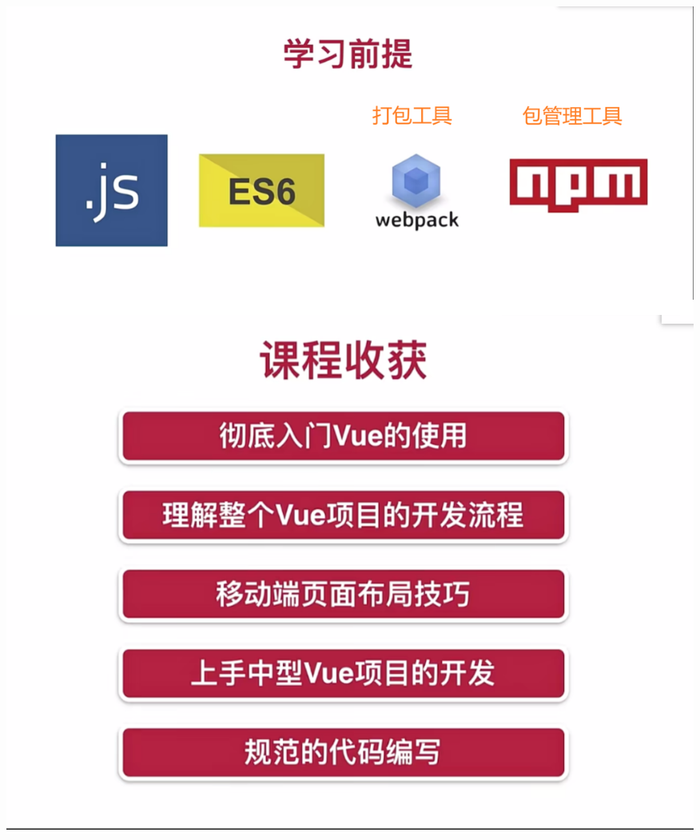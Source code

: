 ![image-20220831092905687](去哪儿网.assets/image-20220831092905687.png)

![image-20220831092910053](去哪儿网.assets/image-20220831092910053.png)
